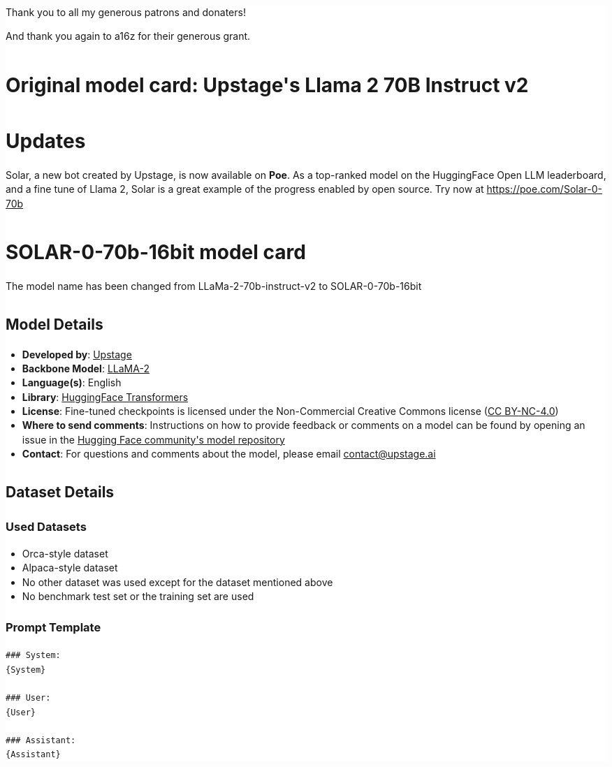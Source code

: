 
Thank you to all my generous patrons and donaters!

And thank you again to a16z for their generous grant.



# Original model card: Upstage's Llama 2 70B Instruct v2

# Updates
Solar, a new bot created by Upstage, is now available on **Poe**. As a top-ranked model on the HuggingFace Open LLM leaderboard, and a fine tune of Llama 2, Solar is a great example of the progress enabled by open source.
Try now at https://poe.com/Solar-0-70b


# SOLAR-0-70b-16bit model card
The model name has been changed from LLaMa-2-70b-instruct-v2 to SOLAR-0-70b-16bit

## Model Details

* **Developed by**: [Upstage](https://en.upstage.ai)
* **Backbone Model**: [LLaMA-2](https://github.com/facebookresearch/llama/tree/main)
* **Language(s)**: English
* **Library**: [HuggingFace Transformers](https://github.com/huggingface/transformers)
* **License**: Fine-tuned checkpoints is licensed under the Non-Commercial Creative Commons license ([CC BY-NC-4.0](https://creativecommons.org/licenses/by-nc/4.0/))
* **Where to send comments**: Instructions on how to provide feedback or comments on a model can be found by opening an issue in the [Hugging Face community's model repository](https://huggingface.co/upstage/Llama-2-70b-instruct-v2/discussions)
* **Contact**: For questions and comments about the model, please email [contact@upstage.ai](mailto:contact@upstage.ai)

## Dataset Details

### Used Datasets
- Orca-style dataset
- Alpaca-style dataset
- No other dataset was used except for the dataset mentioned above
- No benchmark test set or the training set are used


### Prompt Template
```
### System:
{System}

### User:
{User}

### Assistant:
{Assistant}
```
